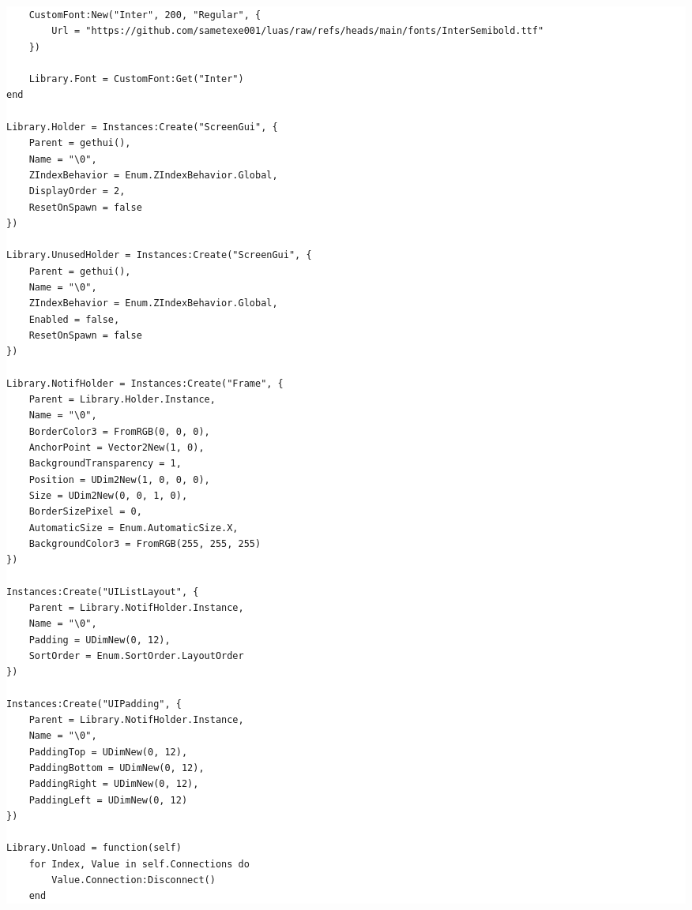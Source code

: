 		CustomFont:New("Inter", 200, "Regular", {
			Url = "https://github.com/sametexe001/luas/raw/refs/heads/main/fonts/InterSemibold.ttf"
		})

		Library.Font = CustomFont:Get("Inter")
	end

	Library.Holder = Instances:Create("ScreenGui", {
		Parent = gethui(),
		Name = "\0",
		ZIndexBehavior = Enum.ZIndexBehavior.Global,
		DisplayOrder = 2,
		ResetOnSpawn = false
	})

	Library.UnusedHolder = Instances:Create("ScreenGui", {
		Parent = gethui(),
		Name = "\0",
		ZIndexBehavior = Enum.ZIndexBehavior.Global,
		Enabled = false,
		ResetOnSpawn = false
	})

	Library.NotifHolder = Instances:Create("Frame", {
		Parent = Library.Holder.Instance,
		Name = "\0",
		BorderColor3 = FromRGB(0, 0, 0),
		AnchorPoint = Vector2New(1, 0),
		BackgroundTransparency = 1,
		Position = UDim2New(1, 0, 0, 0),
		Size = UDim2New(0, 0, 1, 0),
		BorderSizePixel = 0,
		AutomaticSize = Enum.AutomaticSize.X,
		BackgroundColor3 = FromRGB(255, 255, 255)
	})

	Instances:Create("UIListLayout", {
		Parent = Library.NotifHolder.Instance,
		Name = "\0",
		Padding = UDimNew(0, 12),
		SortOrder = Enum.SortOrder.LayoutOrder
	})

	Instances:Create("UIPadding", {
		Parent = Library.NotifHolder.Instance,
		Name = "\0",
		PaddingTop = UDimNew(0, 12),
		PaddingBottom = UDimNew(0, 12),
		PaddingRight = UDimNew(0, 12),
		PaddingLeft = UDimNew(0, 12)
	})

	Library.Unload = function(self)
		for Index, Value in self.Connections do 
			Value.Connection:Disconnect()
		end

